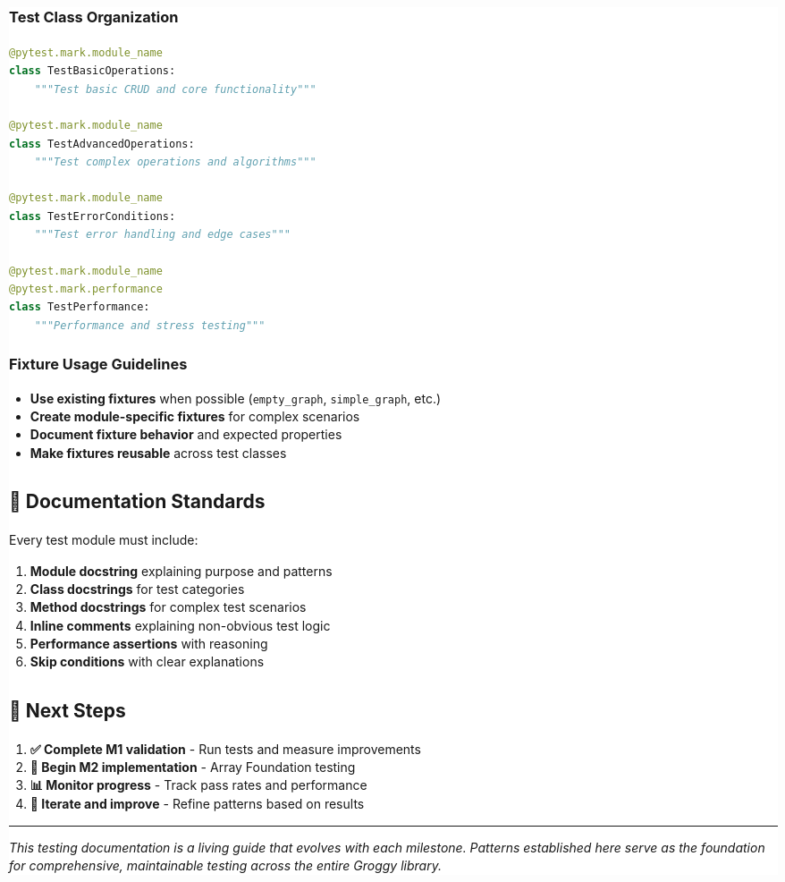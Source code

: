 ### Test Class Organization

```python
@pytest.mark.module_name
class TestBasicOperations:
    """Test basic CRUD and core functionality"""

@pytest.mark.module_name
class TestAdvancedOperations:
    """Test complex operations and algorithms"""

@pytest.mark.module_name
class TestErrorConditions:
    """Test error handling and edge cases"""

@pytest.mark.module_name
@pytest.mark.performance
class TestPerformance:
    """Performance and stress testing"""
```

### Fixture Usage Guidelines

- **Use existing fixtures** when possible (`empty_graph`, `simple_graph`, etc.)
- **Create module-specific fixtures** for complex scenarios
- **Document fixture behavior** and expected properties
- **Make fixtures reusable** across test classes

## 📝 Documentation Standards

Every test module must include:

1. **Module docstring** explaining purpose and patterns
2. **Class docstrings** for test categories
3. **Method docstrings** for complex test scenarios
4. **Inline comments** explaining non-obvious test logic
5. **Performance assertions** with reasoning
6. **Skip conditions** with clear explanations

## 🎯 Next Steps

1. **✅ Complete M1 validation** - Run tests and measure improvements
2. **🚀 Begin M2 implementation** - Array Foundation testing
3. **📊 Monitor progress** - Track pass rates and performance
4. **🔄 Iterate and improve** - Refine patterns based on results

---

*This testing documentation is a living guide that evolves with each milestone. Patterns established here serve as the foundation for comprehensive, maintainable testing across the entire Groggy library.*